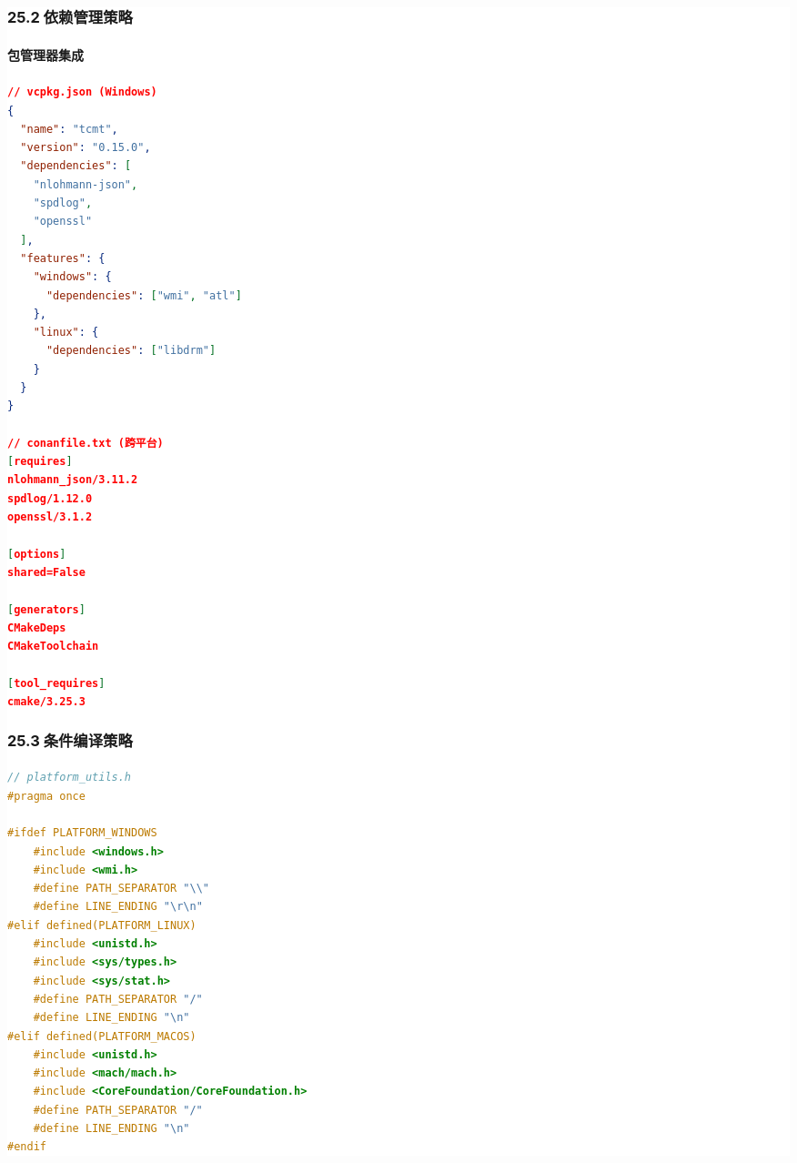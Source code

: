 ### 25.2 依赖管理策略
#### 包管理器集成
```json
// vcpkg.json (Windows)
{
  "name": "tcmt",
  "version": "0.15.0",
  "dependencies": [
    "nlohmann-json",
    "spdlog",
    "openssl"
  ],
  "features": {
    "windows": {
      "dependencies": ["wmi", "atl"]
    },
    "linux": {
      "dependencies": ["libdrm"]
    }
  }
}

// conanfile.txt (跨平台)
[requires]
nlohmann_json/3.11.2
spdlog/1.12.0
openssl/3.1.2

[options]
shared=False

[generators]
CMakeDeps
CMakeToolchain

[tool_requires]
cmake/3.25.3
```

### 25.3 条件编译策略
```cpp
// platform_utils.h
#pragma once

#ifdef PLATFORM_WINDOWS
    #include <windows.h>
    #include <wmi.h>
    #define PATH_SEPARATOR "\\"
    #define LINE_ENDING "\r\n"
#elif defined(PLATFORM_LINUX)
    #include <unistd.h>
    #include <sys/types.h>
    #include <sys/stat.h>
    #define PATH_SEPARATOR "/"
    #define LINE_ENDING "\n"
#elif defined(PLATFORM_MACOS)
    #include <unistd.h>
    #include <mach/mach.h>
    #include <CoreFoundation/CoreFoundation.h>
    #define PATH_SEPARATOR "/"
    #define LINE_ENDING "\n"
#endif

```